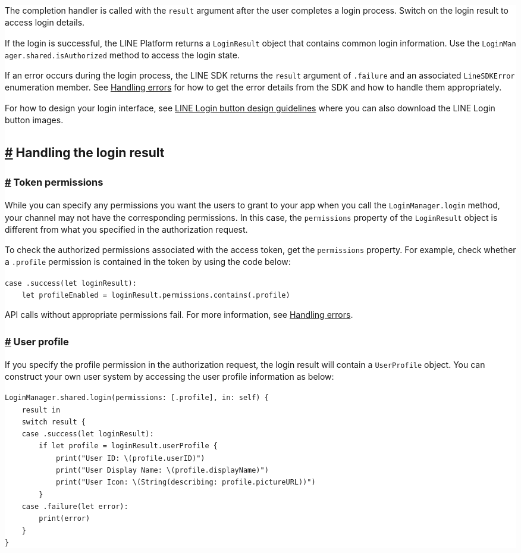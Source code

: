 The completion handler is called with the `result` argument after the user completes a login process. Switch on the login result to access login details.

If the login is successful, the LINE Platform returns a `LoginResult` object that contains common login information. Use the `LoginManager.shared.isAuthorized` method to access the login state.

If an error occurs during the login process, the LINE SDK returns the `result` argument of `.failure` and an associated `LineSDKError` enumeration member. See [Handling errors](../../../../../en/docs/line-login-sdks/ios-sdk/swift/error-handling.md) for how to get the error details from the SDK and how to handle them appropriately.

For how to design your login interface, see [LINE Login button design guidelines](../../../../../en/docs/line-login/login-button.md) where you can also download the LINE Login button images.

## [#](#handling-login-result) Handling the login result

### [#](#token-permissions) Token permissions

While you can specify any permissions you want the users to grant to your app when you call the `LoginManager.login` method, your channel may not have the corresponding permissions. In this case, the `permissions` property of the `LoginResult` object is different from what you specified in the authorization request.

To check the authorized permissions associated with the access token, get the `permissions` property. For example, check whether a `.profile` permission is contained in the token by using the code below:

```
case .success(let loginResult):
    let profileEnabled = loginResult.permissions.contains(.profile)
```

API calls without appropriate permissions fail. For more information, see [Handling errors](../../../../../en/docs/line-login-sdks/ios-sdk/swift/error-handling.md).

### [#](#user-profile) User profile

If you specify the profile permission in the authorization request, the login result will contain a `UserProfile` object. You can construct your own user system by accessing the user profile information as below:

```
LoginManager.shared.login(permissions: [.profile], in: self) {
    result in
    switch result {
    case .success(let loginResult):
        if let profile = loginResult.userProfile {
            print("User ID: \(profile.userID)")
            print("User Display Name: \(profile.displayName)")
            print("User Icon: \(String(describing: profile.pictureURL))")
        }
    case .failure(let error):
        print(error)
    }
}
```
